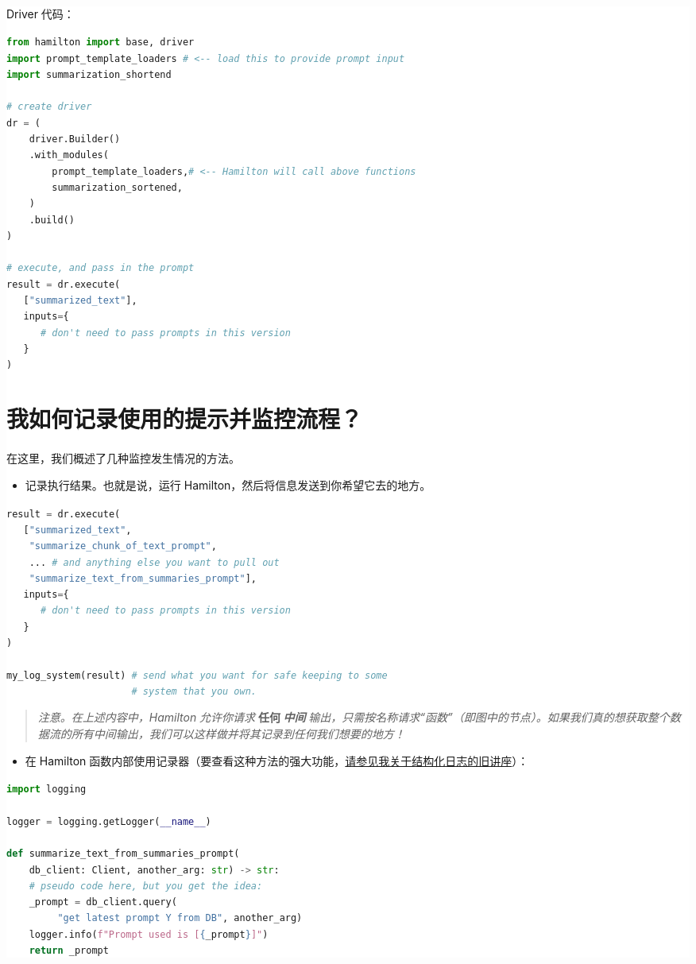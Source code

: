 Driver 代码：

```py
from hamilton import base, driver
import prompt_template_loaders # <-- load this to provide prompt input
import summarization_shortend

# create driver
dr = (
    driver.Builder()
    .with_modules(
        prompt_template_loaders,# <-- Hamilton will call above functions
        summarization_sortened, 
    )
    .build()
)

# execute, and pass in the prompt 
result = dr.execute(
   ["summarized_text"],
   inputs={
      # don't need to pass prompts in this version
   }
)
```

# 我如何记录使用的提示并监控流程？

在这里，我们概述了几种监控发生情况的方法。

+   记录执行结果。也就是说，运行 Hamilton，然后将信息发送到你希望它去的地方。

```py
result = dr.execute(
   ["summarized_text", 
    "summarize_chunk_of_text_prompt",   
    ... # and anything else you want to pull out
    "summarize_text_from_summaries_prompt"],
   inputs={
      # don't need to pass prompts in this version
   }
)

my_log_system(result) # send what you want for safe keeping to some
                      # system that you own.
```

> *注意。在上述内容中，Hamilton 允许你请求* **任何 *中间*** *输出，只需按名称请求“函数”（即图中的节点）。如果我们真的想获取整个数据流的所有中间输出，我们可以这样做并将其记录到任何我们想要的地方！*

+   在 Hamilton 函数内部使用记录器（要查看这种方法的强大功能，[请参见我关于结构化日志的旧讲座](https://www.youtube.com/watch?v=4Y3VdS2pLF4)）：

```py
import logging

logger = logging.getLogger(__name__)

def summarize_text_from_summaries_prompt(
    db_client: Client, another_arg: str) -> str:
    # pseudo code here, but you get the idea:
    _prompt = db_client.query(
         "get latest prompt Y from DB", another_arg)
    logger.info(f"Prompt used is [{_prompt}]")
    return _prompt
```
